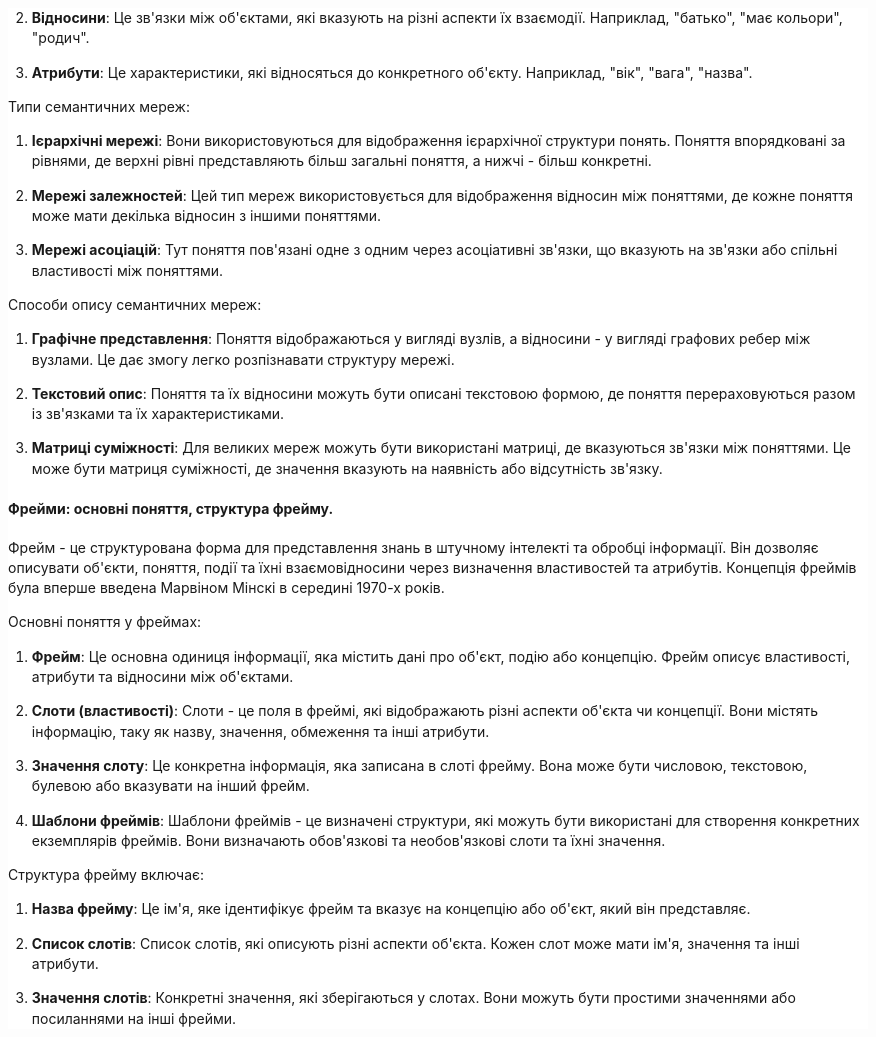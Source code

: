2. **Відносини**: Це зв'язки між об'єктами, які вказують на різні аспекти їх взаємодії. Наприклад, "батько", "має кольори", "родич".

3. **Атрибути**: Це характеристики, які відносяться до конкретного об'єкту. Наприклад, "вік", "вага", "назва".

Типи семантичних мереж:

1. **Ієрархічні мережі**: Вони використовуються для відображення ієрархічної структури понять. Поняття впорядковані за рівнями, де верхні рівні представляють більш загальні поняття, а нижчі - більш конкретні.

2. **Мережі залежностей**: Цей тип мереж використовується для відображення відносин між поняттями, де кожне поняття може мати декілька відносин з іншими поняттями.

3. **Мережі асоціацій**: Тут поняття пов'язані одне з одним через асоціативні зв'язки, що вказують на зв'язки або спільні властивості між поняттями.

Способи опису семантичних мереж:

1. **Графічне представлення**: Поняття відображаються у вигляді вузлів, а відносини - у вигляді графових ребер між вузлами. Це дає змогу легко розпізнавати структуру мережі.

2. **Текстовий опис**: Поняття та їх відносини можуть бути описані текстовою формою, де поняття перераховуються разом із зв'язками та їх характеристиками.

3. **Матриці суміжності**: Для великих мереж можуть бути використані матриці, де вказуються зв'язки між поняттями. Це може бути матриця суміжності, де значення вказують на наявність або відсутність зв'язку.

#### Фрейми: основні поняття, структура фрейму.

Фрейм - це структурована форма для представлення знань в штучному інтелекті та обробці інформації. Він дозволяє описувати об'єкти, поняття, події та їхні взаємовідносини через визначення властивостей та атрибутів. Концепція фреймів була вперше введена Марвіном Мінскі в середині 1970-х років.

Основні поняття у фреймах:

1. **Фрейм**: Це основна одиниця інформації, яка містить дані про об'єкт, подію або концепцію. Фрейм описує властивості, атрибути та відносини між об'єктами.

2. **Слоти (властивості)**: Слоти - це поля в фреймі, які відображають різні аспекти об'єкта чи концепції. Вони містять інформацію, таку як назву, значення, обмеження та інші атрибути.

3. **Значення слоту**: Це конкретна інформація, яка записана в слоті фрейму. Вона може бути числовою, текстовою, булевою або вказувати на інший фрейм.

4. **Шаблони фреймів**: Шаблони фреймів - це визначені структури, які можуть бути використані для створення конкретних екземплярів фреймів. Вони визначають обов'язкові та необов'язкові слоти та їхні значення.

Структура фрейму включає:

1. **Назва фрейму**: Це ім'я, яке ідентифікує фрейм та вказує на концепцію або об'єкт, який він представляє.

2. **Список слотів**: Список слотів, які описують різні аспекти об'єкта. Кожен слот може мати ім'я, значення та інші атрибути.

3. **Значення слотів**: Конкретні значення, які зберігаються у слотах. Вони можуть бути простими значеннями або посиланнями на інші фрейми.
